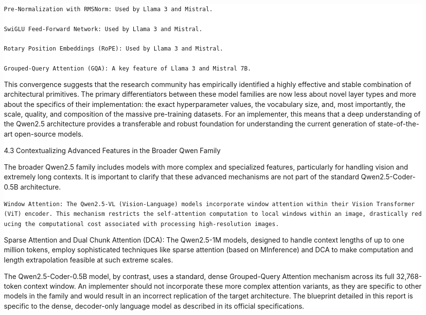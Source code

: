     Pre-Normalization with RMSNorm: Used by Llama 3 and Mistral.

    SwiGLU Feed-Forward Network: Used by Llama 3 and Mistral.

    Rotary Position Embeddings (RoPE): Used by Llama 3 and Mistral.

    Grouped-Query Attention (GQA): A key feature of Llama 3 and Mistral 7B.

This convergence suggests that the research community has empirically identified a highly effective and stable combination of architectural primitives. The primary differentiators between these model families are now less about novel layer types and more about the specifics of their implementation: the exact hyperparameter values, the vocabulary size, and, most importantly, the scale, quality, and composition of the massive pre-training datasets. For an implementer, this means that a deep understanding of the Qwen2.5 architecture provides a transferable and robust foundation for understanding the current generation of state-of-the-art open-source models.  

4.3 Contextualizing Advanced Features in the Broader Qwen Family

The broader Qwen2.5 family includes models with more complex and specialized features, particularly for handling vision and extremely long contexts. It is important to clarify that these advanced mechanisms are not part of the standard Qwen2.5-Coder-0.5B architecture.

    Window Attention: The Qwen2.5-VL (Vision-Language) models incorporate window attention within their Vision Transformer (ViT) encoder. This mechanism restricts the self-attention computation to local windows within an image, drastically reducing the computational cost associated with processing high-resolution images.   

Sparse Attention and Dual Chunk Attention (DCA): The Qwen2.5-1M models, designed to handle context lengths of up to one million tokens, employ sophisticated techniques like sparse attention (based on MInference) and DCA to make computation and length extrapolation feasible at such extreme scales.  

The Qwen2.5-Coder-0.5B model, by contrast, uses a standard, dense Grouped-Query Attention mechanism across its full 32,768-token context window. An implementer should not incorporate these more complex attention variants, as they are specific to other models in the family and would result in an incorrect replication of the target architecture. The blueprint detailed in this report is specific to the dense, decoder-only language model as described in its official specifications.